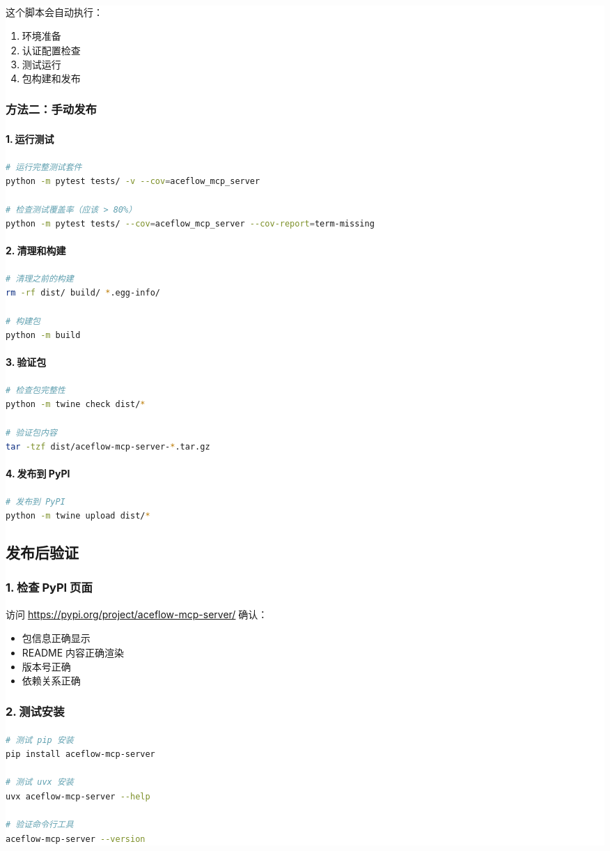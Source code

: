 这个脚本会自动执行：
1. 环境准备
2. 认证配置检查
3. 测试运行
4. 包构建和发布

### 方法二：手动发布

#### 1. 运行测试
```bash
# 运行完整测试套件
python -m pytest tests/ -v --cov=aceflow_mcp_server

# 检查测试覆盖率（应该 > 80%）
python -m pytest tests/ --cov=aceflow_mcp_server --cov-report=term-missing
```

#### 2. 清理和构建
```bash
# 清理之前的构建
rm -rf dist/ build/ *.egg-info/

# 构建包
python -m build
```

#### 3. 验证包
```bash
# 检查包完整性
python -m twine check dist/*

# 验证包内容
tar -tzf dist/aceflow-mcp-server-*.tar.gz
```

#### 4. 发布到 PyPI
```bash
# 发布到 PyPI
python -m twine upload dist/*
```

## 发布后验证

### 1. 检查 PyPI 页面
访问 https://pypi.org/project/aceflow-mcp-server/ 确认：
- 包信息正确显示
- README 内容正确渲染
- 版本号正确
- 依赖关系正确

### 2. 测试安装
```bash
# 测试 pip 安装
pip install aceflow-mcp-server

# 测试 uvx 安装
uvx aceflow-mcp-server --help

# 验证命令行工具
aceflow-mcp-server --version
```
